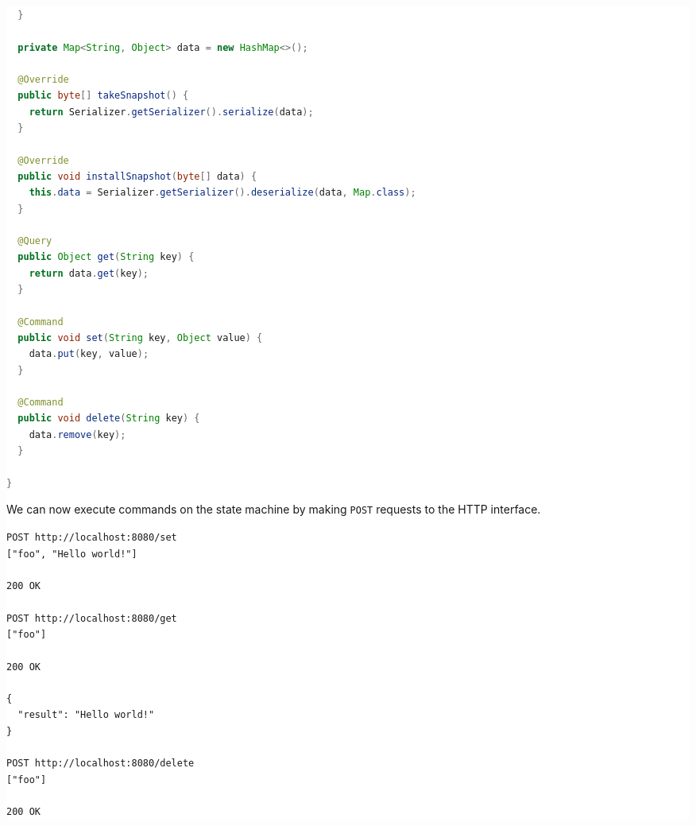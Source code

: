 ```java
  }

  private Map<String, Object> data = new HashMap<>();

  @Override
  public byte[] takeSnapshot() {
    return Serializer.getSerializer().serialize(data);
  }

  @Override
  public void installSnapshot(byte[] data) {
    this.data = Serializer.getSerializer().deserialize(data, Map.class);
  }

  @Query
  public Object get(String key) {
    return data.get(key);
  }

  @Command
  public void set(String key, Object value) {
    data.put(key, value);
  }

  @Command
  public void delete(String key) {
    data.remove(key);
  }

}
```

We can now execute commands on the state machine by making `POST` requests to
the HTTP interface.

```
POST http://localhost:8080/set
["foo", "Hello world!"]

200 OK

POST http://localhost:8080/get
["foo"]

200 OK

{
  "result": "Hello world!"
}

POST http://localhost:8080/delete
["foo"]

200 OK
```
